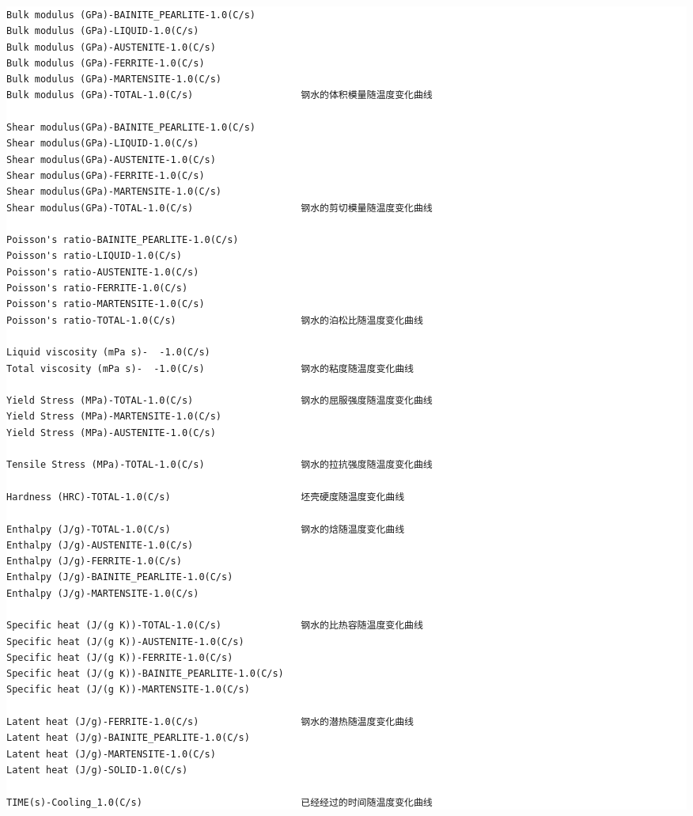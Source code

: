 ```{code-block} text
Bulk modulus (GPa)-BAINITE_PEARLITE-1.0(C/s)
Bulk modulus (GPa)-LIQUID-1.0(C/s)
Bulk modulus (GPa)-AUSTENITE-1.0(C/s)
Bulk modulus (GPa)-FERRITE-1.0(C/s)
Bulk modulus (GPa)-MARTENSITE-1.0(C/s)
Bulk modulus (GPa)-TOTAL-1.0(C/s)                   钢水的体积模量随温度变化曲线

Shear modulus(GPa)-BAINITE_PEARLITE-1.0(C/s)
Shear modulus(GPa)-LIQUID-1.0(C/s)
Shear modulus(GPa)-AUSTENITE-1.0(C/s)
Shear modulus(GPa)-FERRITE-1.0(C/s)
Shear modulus(GPa)-MARTENSITE-1.0(C/s)
Shear modulus(GPa)-TOTAL-1.0(C/s)                   钢水的剪切模量随温度变化曲线

Poisson's ratio-BAINITE_PEARLITE-1.0(C/s)
Poisson's ratio-LIQUID-1.0(C/s)
Poisson's ratio-AUSTENITE-1.0(C/s)
Poisson's ratio-FERRITE-1.0(C/s)
Poisson's ratio-MARTENSITE-1.0(C/s)
Poisson's ratio-TOTAL-1.0(C/s)                      钢水的泊松比随温度变化曲线

Liquid viscosity (mPa s)-  -1.0(C/s)
Total viscosity (mPa s)-  -1.0(C/s)                 钢水的粘度随温度变化曲线

Yield Stress (MPa)-TOTAL-1.0(C/s)                   钢水的屈服强度随温度变化曲线
Yield Stress (MPa)-MARTENSITE-1.0(C/s)
Yield Stress (MPa)-AUSTENITE-1.0(C/s)

Tensile Stress (MPa)-TOTAL-1.0(C/s)                 钢水的拉抗强度随温度变化曲线

Hardness (HRC)-TOTAL-1.0(C/s)                       坯壳硬度随温度变化曲线

Enthalpy (J/g)-TOTAL-1.0(C/s)                       钢水的焓随温度变化曲线
Enthalpy (J/g)-AUSTENITE-1.0(C/s)
Enthalpy (J/g)-FERRITE-1.0(C/s)
Enthalpy (J/g)-BAINITE_PEARLITE-1.0(C/s)
Enthalpy (J/g)-MARTENSITE-1.0(C/s)

Specific heat (J/(g K))-TOTAL-1.0(C/s)              钢水的比热容随温度变化曲线
Specific heat (J/(g K))-AUSTENITE-1.0(C/s)
Specific heat (J/(g K))-FERRITE-1.0(C/s)
Specific heat (J/(g K))-BAINITE_PEARLITE-1.0(C/s)
Specific heat (J/(g K))-MARTENSITE-1.0(C/s)

Latent heat (J/g)-FERRITE-1.0(C/s)                  钢水的潜热随温度变化曲线
Latent heat (J/g)-BAINITE_PEARLITE-1.0(C/s)
Latent heat (J/g)-MARTENSITE-1.0(C/s)
Latent heat (J/g)-SOLID-1.0(C/s)

TIME(s)-Cooling_1.0(C/s)                            已经经过的时间随温度变化曲线
```
